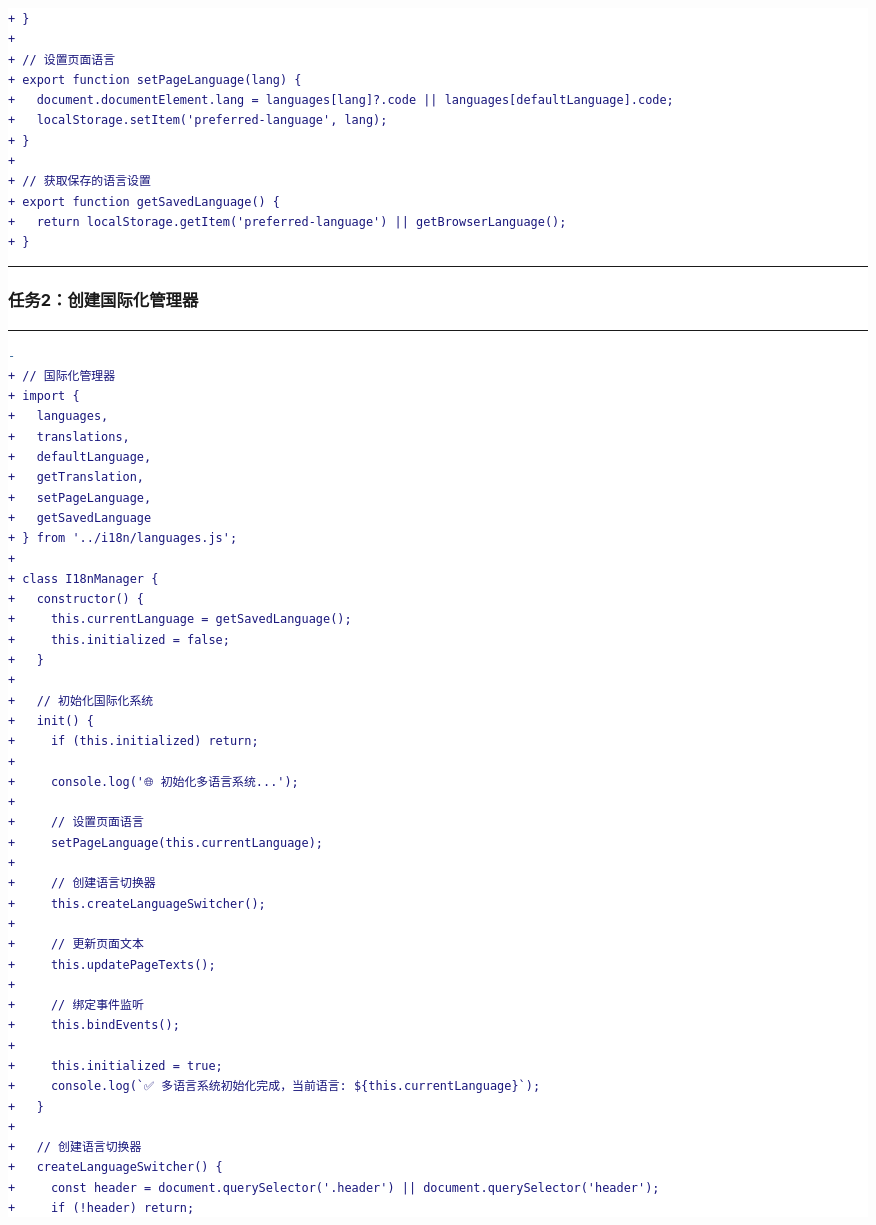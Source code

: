 ```diff
+ }
+ 
+ // 设置页面语言
+ export function setPageLanguage(lang) {
+   document.documentElement.lang = languages[lang]?.code || languages[defaultLanguage].code;
+   localStorage.setItem('preferred-language', lang);
+ }
+ 
+ // 获取保存的语言设置
+ export function getSavedLanguage() {
+   return localStorage.getItem('preferred-language') || getBrowserLanguage();
+ } 
```

---

### 任务2：创建国际化管理器

---

```diff
- 
+ // 国际化管理器
+ import { 
+   languages, 
+   translations, 
+   defaultLanguage, 
+   getTranslation, 
+   setPageLanguage, 
+   getSavedLanguage 
+ } from '../i18n/languages.js';
+ 
+ class I18nManager {
+   constructor() {
+     this.currentLanguage = getSavedLanguage();
+     this.initialized = false;
+   }
+ 
+   // 初始化国际化系统
+   init() {
+     if (this.initialized) return;
+     
+     console.log('🌐 初始化多语言系统...');
+     
+     // 设置页面语言
+     setPageLanguage(this.currentLanguage);
+     
+     // 创建语言切换器
+     this.createLanguageSwitcher();
+     
+     // 更新页面文本
+     this.updatePageTexts();
+     
+     // 绑定事件监听
+     this.bindEvents();
+     
+     this.initialized = true;
+     console.log(`✅ 多语言系统初始化完成，当前语言: ${this.currentLanguage}`);
+   }
+ 
+   // 创建语言切换器
+   createLanguageSwitcher() {
+     const header = document.querySelector('.header') || document.querySelector('header');
+     if (!header) return;
```